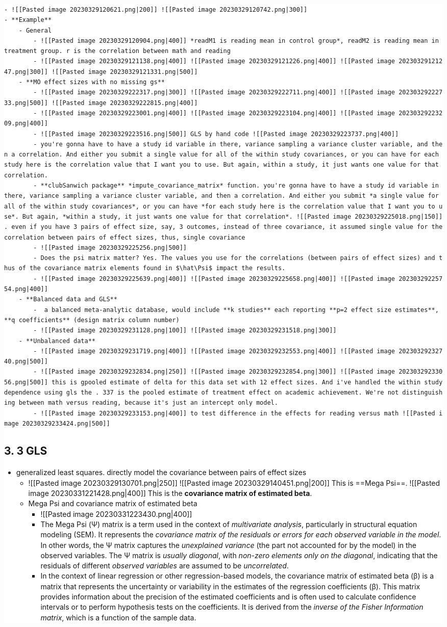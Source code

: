 	- ![[Pasted image 20230329120621.png|200]] ![[Pasted image 20230329120742.png|300]] 
	- **Example**
		- General
			- ![[Pasted image 20230329120904.png|400]] *readM1 is reading mean in control group*, readM2 is reading mean in treatment group. r is the correlation between math and reading
			- ![[Pasted image 20230329121138.png|400]] ![[Pasted image 20230329121226.png|400]] ![[Pasted image 20230329121247.png|300]] ![[Pasted image 20230329121331.png|500]] 
		- **MO effect sizes with no missing gs**
			- ![[Pasted image 20230329222317.png|300]] ![[Pasted image 20230329222711.png|400]] ![[Pasted image 20230329222733.png|500]] ![[Pasted image 20230329222815.png|400]] 
			- ![[Pasted image 20230329223001.png|400]] ![[Pasted image 20230329223104.png|400]] ![[Pasted image 20230329223209.png|400]] 
			- ![[Pasted image 20230329223516.png|500]] GLS by hand code ![[Pasted image 20230329223737.png|400]]
			- you're gonna have to have a study id variable in there, variance sampling a variance cluster variable, and then a correlation. And either you submit a single value for all of the within study covariances, or you can have for each study here is the correlation value that I want you to use. But again, within a study, it just wants one value for that correlation. 
			- **clubSanwich package** *impute_covariance_matrix* function. you're gonna have to have a study id variable in there, variance sampling a variance cluster variable, and then a correlation. And either you submit *a single value for all of the within study covariances*, or you can have *for each study here is the correlation value that I want you to use*. But again, *within a study, it just wants one value for that correlation*. ![[Pasted image 20230329225018.png|150]] . even if you have 3 pairs of effect size, say, 3 outcomes, instead of three covariance, it assumed single value for the correlation between pairs of effect sizes, thus, single covariance
			- ![[Pasted image 20230329225256.png|500]] 
			- Does the psi matrix matter? Yes. The values you use for the correlations (between pairs of effect sizes) and thus of the covariance matrix elements found in $\hat\Psi$ impact the results.
			- ![[Pasted image 20230329225639.png|400]] ![[Pasted image 20230329225658.png|400]] ![[Pasted image 20230329225754.png|400]] 
		- **Balanced data and GLS**
			-  a balanced meta-analytic database, would include **k studies** each reporting **p=2 effect size estimates**, **q coefficients** (design matrix column number)
			- ![[Pasted image 20230329231128.png|100]] ![[Pasted image 20230329231518.png|300]] 
		- **Unbalanced data**
			- ![[Pasted image 20230329231719.png|400]] ![[Pasted image 20230329232553.png|400]] ![[Pasted image 20230329232740.png|500]] 
			- ![[Pasted image 20230329232834.png|250]] ![[Pasted image 20230329232854.png|300]] ![[Pasted image 20230329233056.png|500]] this is gpooled estimate of delta for this data set with 12 effect sizes. And i've handled the within study dependence using gls the . 337 is the pooled estimate of treatment effect on academic achievement. We're not distinguishing between math versus reading, because it's just an intercept only model.
			- ![[Pasted image 20230329233153.png|400]] to test difference in the effects for reading versus math ![[Pasted image 20230329233424.png|500]] 
## 3. 3 GLS
 - generalized least squares. directly model the covariance between pairs of effect sizes
	 - ![[Pasted image 20230329130701.png|250]] ![[Pasted image 20230329140451.png|200]] This is ==Mega Psi==. ![[Pasted image 20230331221428.png|400]] This is the **covariance matrix of estimated beta**.
	 - Mega Psi and covariance matrix of estimated beta
		 - ![[Pasted image 20230331223430.png|400]] 
		 - The Mega Psi (Ψ) matrix is a term used in the context of *multivariate analysis*, particularly in structural equation modeling (SEM). It represents the *covariance matrix of the residuals or errors for each observed variable in the model*. In other words, the Ψ matrix captures the *unexplained variance* (the part not accounted for by the model) in the observed variables. The Ψ matrix is *usually diagonal*, with *non-zero elements only on the diagonal*, indicating that the residuals of different *observed variables* are assumed to be *uncorrelated*.
		 - In the context of linear regression or other regression-based models, the covariance matrix of estimated beta (β) is a matrix that represents the uncertainty or variability in the estimates of the regression coefficients (β). This matrix provides information about the precision of the estimated coefficients and is often used to calculate confidence intervals or to perform hypothesis tests on the coefficients. It is derived from the *inverse of the Fisher Information matrix*, which is a function of the sample data.